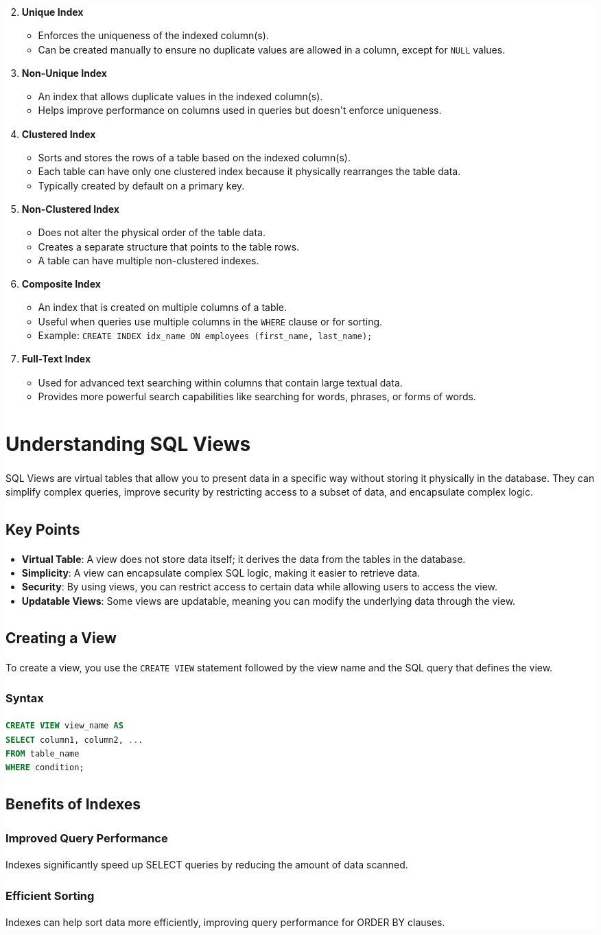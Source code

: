 2. **Unique Index**
   - Enforces the uniqueness of the indexed column(s).
   - Can be created manually to ensure no duplicate values are allowed in a column, except for `NULL` values.

3. **Non-Unique Index**
   - An index that allows duplicate values in the indexed column(s).
   - Helps improve performance on columns used in queries but doesn't enforce uniqueness.

4. **Clustered Index**
   - Sorts and stores the rows of a table based on the indexed column(s).
   - Each table can have only one clustered index because it physically rearranges the table data.
   - Typically created by default on a primary key.

5. **Non-Clustered Index**
   - Does not alter the physical order of the table data.
   - Creates a separate structure that points to the table rows.
   - A table can have multiple non-clustered indexes.

6. **Composite Index**
   - An index that is created on multiple columns of a table.
   - Useful when queries use multiple columns in the `WHERE` clause or for sorting.
   - Example: `CREATE INDEX idx_name ON employees (first_name, last_name);`

7. **Full-Text Index**
   - Used for advanced text searching within columns that contain large textual data.
   - Provides more powerful search capabilities like searching for words, phrases, or forms of words.

# Understanding SQL Views

SQL Views are virtual tables that allow you to present data in a specific way without storing it physically in the database. They can simplify complex queries, improve security by restricting access to a subset of data, and encapsulate complex logic.

## Key Points

- **Virtual Table**: A view does not store data itself; it derives the data from the tables in the database.
- **Simplicity**: A view can encapsulate complex SQL logic, making it easier to retrieve data.
- **Security**: By using views, you can restrict access to certain data while allowing users to access the view.
- **Updatable Views**: Some views are updatable, meaning you can modify the underlying data through the view.

## Creating a View

To create a view, you use the `CREATE VIEW` statement followed by the view name and the SQL query that defines the view.

### Syntax

```sql
CREATE VIEW view_name AS
SELECT column1, column2, ...
FROM table_name
WHERE condition;
```
## Benefits of Indexes
### Improved Query Performance
Indexes significantly speed up SELECT queries by reducing the amount of data scanned.
### Efficient Sorting
Indexes can help sort data more efficiently, improving query performance for ORDER BY clauses.